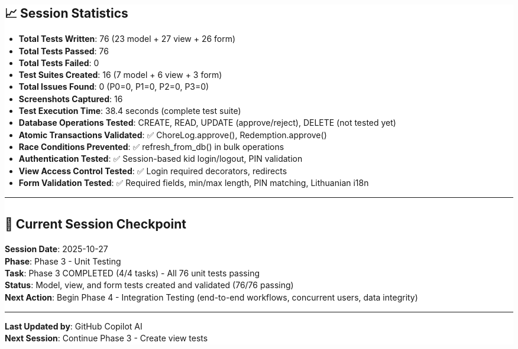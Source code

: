 
## 📈 Session Statistics

- **Total Tests Written**: 76 (23 model + 27 view + 26 form)
- **Total Tests Passed**: 76
- **Total Tests Failed**: 0
- **Test Suites Created**: 16 (7 model + 6 view + 3 form)
- **Total Issues Found**: 0 (P0=0, P1=0, P2=0, P3=0)
- **Screenshots Captured**: 16
- **Test Execution Time**: 38.4 seconds (complete test suite)
- **Database Operations Tested**: CREATE, READ, UPDATE (approve/reject), DELETE (not tested yet)
- **Atomic Transactions Validated**: ✅ ChoreLog.approve(), Redemption.approve()
- **Race Conditions Prevented**: ✅ refresh_from_db() in bulk operations
- **Authentication Tested**: ✅ Session-based kid login/logout, PIN validation
- **View Access Control Tested**: ✅ Login required decorators, redirects
- **Form Validation Tested**: ✅ Required fields, min/max length, PIN matching, Lithuanian i18n

---

## 🚧 Current Session Checkpoint

**Session Date**: 2025-10-27  
**Phase**: Phase 3 - Unit Testing  
**Task**: Phase 3 COMPLETED (4/4 tasks) - All 76 unit tests passing  
**Status**: Model, view, and form tests created and validated (76/76 passing)  
**Next Action**: Begin Phase 4 - Integration Testing (end-to-end workflows, concurrent users, data integrity)

---

**Last Updated by**: GitHub Copilot AI  
**Next Session**: Continue Phase 3 - Create view tests
